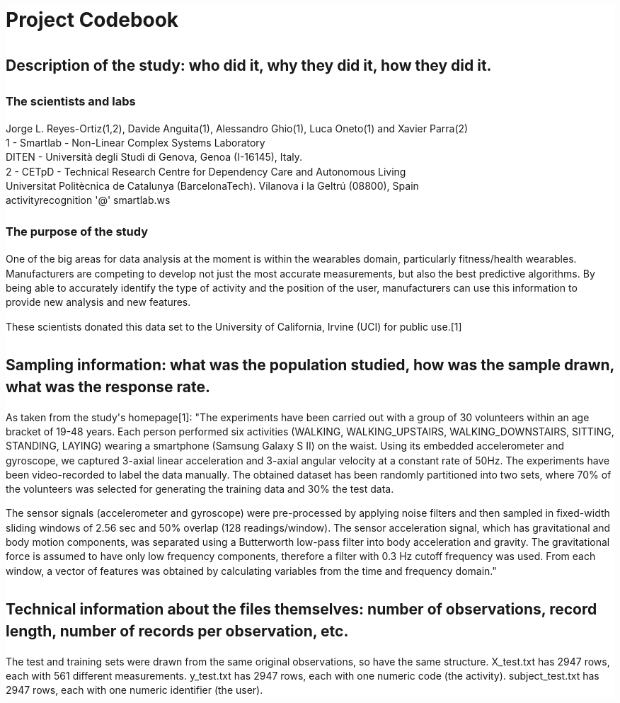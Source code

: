 # Project Codebook

## Description of the study: who did it, why they did it, how they did it.
### The scientists and labs
Jorge L. Reyes-Ortiz(1,2), Davide Anguita(1), Alessandro Ghio(1), Luca Oneto(1) and Xavier Parra(2)  
1 - Smartlab - Non-Linear Complex Systems Laboratory  
DITEN - Università degli Studi di Genova, Genoa (I-16145), Italy.   
2 - CETpD - Technical Research Centre for Dependency Care and Autonomous Living  
Universitat Politècnica de Catalunya (BarcelonaTech). Vilanova i la Geltrú (08800), Spain  
activityrecognition '@' smartlab.ws  

### The purpose of the study
One of the big areas for data analysis at the moment is within the wearables domain, particularly fitness/health wearables. Manufacturers are competing to develop not just the most accurate measurements, but also the best predictive algorithms. By being able to accurately identify the type of activity and the position of the user, manufacturers can use this information to provide new analysis and new features.

These scientists donated this data set to the University of California, Irvine (UCI) for public use.[1]

## Sampling information: what was the population studied, how was the sample drawn, what was the response rate.
As taken from the study's homepage[1]:
"The experiments have been carried out with a group of 30 volunteers within an age bracket of 19-48 years. Each person performed six activities (WALKING, WALKING_UPSTAIRS, WALKING_DOWNSTAIRS, SITTING, STANDING, LAYING) wearing a smartphone (Samsung Galaxy S II) on the waist. Using its embedded accelerometer and gyroscope, we captured 3-axial linear acceleration and 3-axial angular velocity at a constant rate of 50Hz. The experiments have been video-recorded to label the data manually. The obtained dataset has been randomly partitioned into two sets, where 70% of the volunteers was selected for generating the training data and 30% the test data. 

The sensor signals (accelerometer and gyroscope) were pre-processed by applying noise filters and then sampled in fixed-width sliding windows of 2.56 sec and 50% overlap (128 readings/window). The sensor acceleration signal, which has gravitational and body motion components, was separated using a Butterworth low-pass filter into body acceleration and gravity. The gravitational force is assumed to have only low frequency components, therefore a filter with 0.3 Hz cutoff frequency was used. From each window, a vector of features was obtained by calculating variables from the time and frequency domain." 

## Technical information about the files themselves: number of observations, record length, number of records per observation, etc.
The test and training sets were drawn from the same original observations, so have the same structure.
X_test.txt has 2947 rows, each with 561 different measurements.
y_test.txt has 2947 rows, each with one numeric code (the activity).
subject_test.txt has 2947 rows, each with one numeric identifier (the user).
